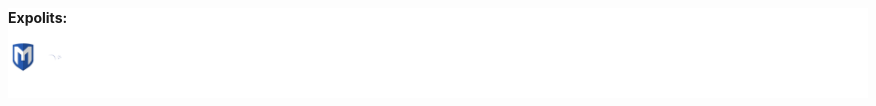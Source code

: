 

__Expolits:__

<img src = "img/exploits/metasploit.svg" height = "30"> <img src = "img/exploits/exploitdb.png" height = "30" /><br><br>
